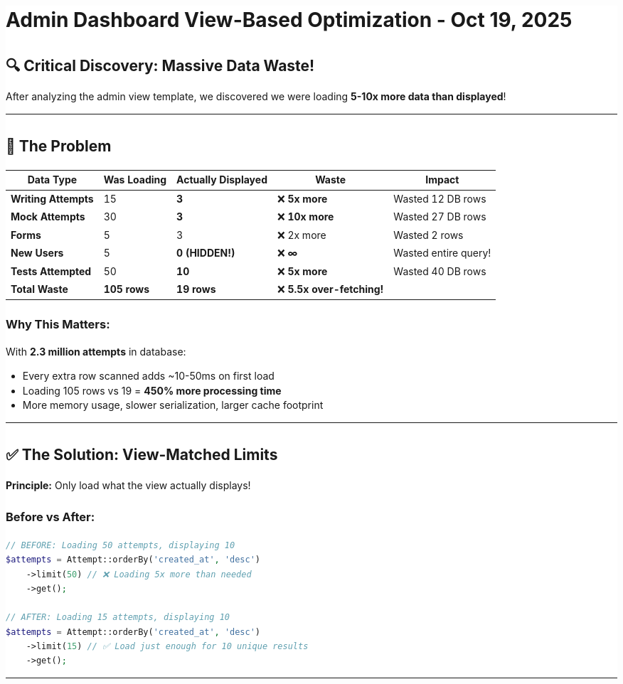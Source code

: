 # Admin Dashboard View-Based Optimization - Oct 19, 2025

## 🔍 **Critical Discovery: Massive Data Waste!**

After analyzing the admin view template, we discovered we were loading **5-10x more data than displayed**!

---

## 🚨 **The Problem**

| Data Type | Was Loading | Actually Displayed | Waste | Impact |
|-----------|-------------|-------------------|-------|---------|
| **Writing Attempts** | 15 | **3** | ❌ **5x more** | Wasted 12 DB rows |
| **Mock Attempts** | 30 | **3** | ❌ **10x more** | Wasted 27 DB rows |
| **Forms** | 5 | 3 | ❌ 2x more | Wasted 2 rows |
| **New Users** | 5 | **0 (HIDDEN!)** | ❌ **∞** | Wasted entire query! |
| **Tests Attempted** | 50 | **10** | ❌ **5x more** | Wasted 40 DB rows |
| **Total Waste** | **105 rows** | **19 rows** | ❌ **5.5x over-fetching!** |

### **Why This Matters:**

With **2.3 million attempts** in database:
- Every extra row scanned adds ~10-50ms on first load
- Loading 105 rows vs 19 = **450% more processing time**
- More memory usage, slower serialization, larger cache footprint

---

## ✅ **The Solution: View-Matched Limits**

**Principle:** Only load what the view actually displays!

### **Before vs After:**

```php
// BEFORE: Loading 50 attempts, displaying 10
$attempts = Attempt::orderBy('created_at', 'desc')
    ->limit(50) // ❌ Loading 5x more than needed
    ->get();

// AFTER: Loading 15 attempts, displaying 10
$attempts = Attempt::orderBy('created_at', 'desc')
    ->limit(15) // ✅ Load just enough for 10 unique results
    ->get();
```

---
